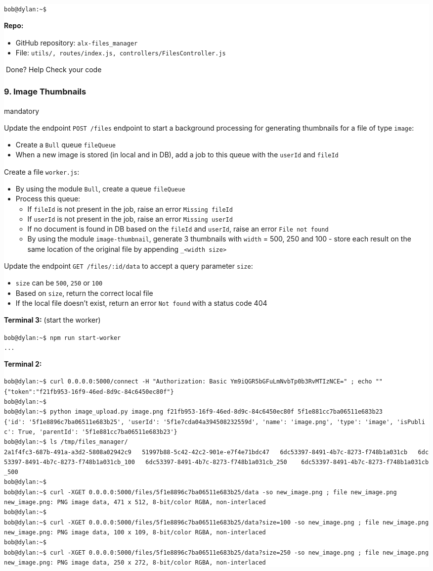     bob@dylan:~$
    

**Repo:**

*   GitHub repository: `alx-files_manager`
*   File: `utils/, routes/index.js, controllers/FilesController.js`

 Done? Help Check your code

### 9\. Image Thumbnails

mandatory

Update the endpoint `POST /files` endpoint to start a background processing for generating thumbnails for a file of type `image`:

*   Create a `Bull` queue `fileQueue`
*   When a new image is stored (in local and in DB), add a job to this queue with the `userId` and `fileId`

Create a file `worker.js`:

*   By using the module `Bull`, create a queue `fileQueue`
*   Process this queue:
    *   If `fileId` is not present in the job, raise an error `Missing fileId`
    *   If `userId` is not present in the job, raise an error `Missing userId`
    *   If no document is found in DB based on the `fileId` and `userId`, raise an error `File not found`
    *   By using the module `image-thumbnail`, generate 3 thumbnails with `width` = 500, 250 and 100 - store each result on the same location of the original file by appending `_<width size>`

Update the endpoint `GET /files/:id/data` to accept a query parameter `size`:

*   `size` can be `500`, `250` or `100`
*   Based on `size`, return the correct local file
*   If the local file doesn’t exist, return an error `Not found` with a status code 404

**Terminal 3:** (start the worker)

    bob@dylan:~$ npm run start-worker
    ...
    

**Terminal 2:**

    bob@dylan:~$ curl 0.0.0.0:5000/connect -H "Authorization: Basic Ym9iQGR5bGFuLmNvbTp0b3RvMTIzNCE=" ; echo ""
    {"token":"f21fb953-16f9-46ed-8d9c-84c6450ec80f"}
    bob@dylan:~$ 
    bob@dylan:~$ python image_upload.py image.png f21fb953-16f9-46ed-8d9c-84c6450ec80f 5f1e881cc7ba06511e683b23
    {'id': '5f1e8896c7ba06511e683b25', 'userId': '5f1e7cda04a394508232559d', 'name': 'image.png', 'type': 'image', 'isPublic': True, 'parentId': '5f1e881cc7ba06511e683b23'}
    bob@dylan:~$ ls /tmp/files_manager/
    2a1f4fc3-687b-491a-a3d2-5808a02942c9   51997b88-5c42-42c2-901e-e7f4e71bdc47   6dc53397-8491-4b7c-8273-f748b1a031cb   6dc53397-8491-4b7c-8273-f748b1a031cb_100   6dc53397-8491-4b7c-8273-f748b1a031cb_250    6dc53397-8491-4b7c-8273-f748b1a031cb_500
    bob@dylan:~$ 
    bob@dylan:~$ curl -XGET 0.0.0.0:5000/files/5f1e8896c7ba06511e683b25/data -so new_image.png ; file new_image.png
    new_image.png: PNG image data, 471 x 512, 8-bit/color RGBA, non-interlaced
    bob@dylan:~$ 
    bob@dylan:~$ curl -XGET 0.0.0.0:5000/files/5f1e8896c7ba06511e683b25/data?size=100 -so new_image.png ; file new_image.png
    new_image.png: PNG image data, 100 x 109, 8-bit/color RGBA, non-interlaced
    bob@dylan:~$ 
    bob@dylan:~$ curl -XGET 0.0.0.0:5000/files/5f1e8896c7ba06511e683b25/data?size=250 -so new_image.png ; file new_image.png
    new_image.png: PNG image data, 250 x 272, 8-bit/color RGBA, non-interlaced